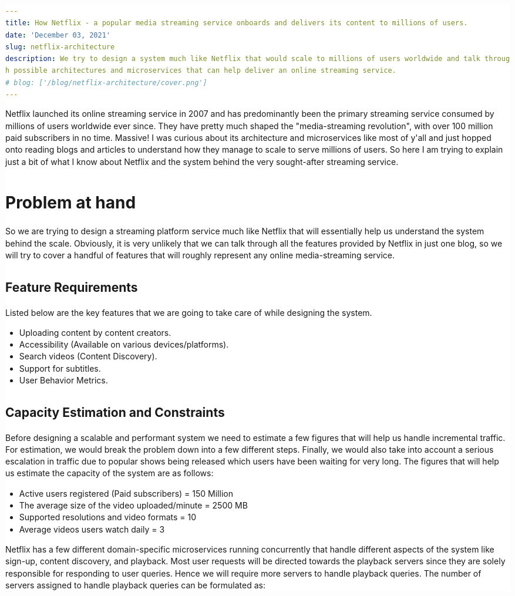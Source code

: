 ```yaml
---
title: How Netflix - a popular media streaming service onboards and delivers its content to millions of users.
date: 'December 03, 2021'
slug: netflix-architecture
description: We try to design a system much like Netflix that would scale to millions of users worldwide and talk through possible architectures and microservices that can help deliver an online streaming service.
# blog: ['/blog/netflix-architecture/cover.png']
---
```


Netflix launched its online streaming service in 2007 and has predominantly been the primary streaming service consumed by millions of users worldwide ever since. They have pretty much shaped the "media-streaming revolution", with over 100 million paid subscribers in no time. Massive! I was curious about its architecture and microservices like most of y'all and just hopped onto reading blogs and articles to understand how they manage to scale to serve millions of users. So here I am trying to explain just a bit of what I know about Netflix and the system behind the very sought-after streaming service.

# Problem at hand

So we are trying to design a streaming platform service much like Netflix that will essentially help us understand the system behind the scale. Obviously, it is very unlikely that we can talk through all the features provided by Netflix in just one blog, so we will try to cover a handful of features that will roughly represent any online media-streaming service.

## Feature Requirements

Listed below are the key features that we are going to take care of while designing the system.

- Uploading content by content creators.
- Accessibility (Available on various devices/platforms).
- Search videos (Content Discovery).
- Support for subtitles.
- User Behavior Metrics.

## Capacity Estimation and Constraints

Before designing a scalable and performant system we need to estimate a few figures that will help us handle incremental traffic. For estimation, we would break the problem down into a few different steps. Finally, we would also take into account a serious escalation in traffic due to popular shows being released which users have been waiting for very long. The figures that will help us estimate the capacity of the system are as follows:

- Active users registered (Paid subscribers) = 150 Million
- The average size of the video uploaded/minute = 2500 MB
- Supported resolutions and video formats = 10
- Average videos users watch daily = 3

Netflix has a few different domain-specific microservices running concurrently that handle different aspects of the system like sign-up, content discovery, and playback. Most user requests will be directed towards the playback servers since they are solely responsible for responding to user queries. Hence we will require more servers to handle playback queries. The number of servers assigned to handle playback queries can be formulated as:
